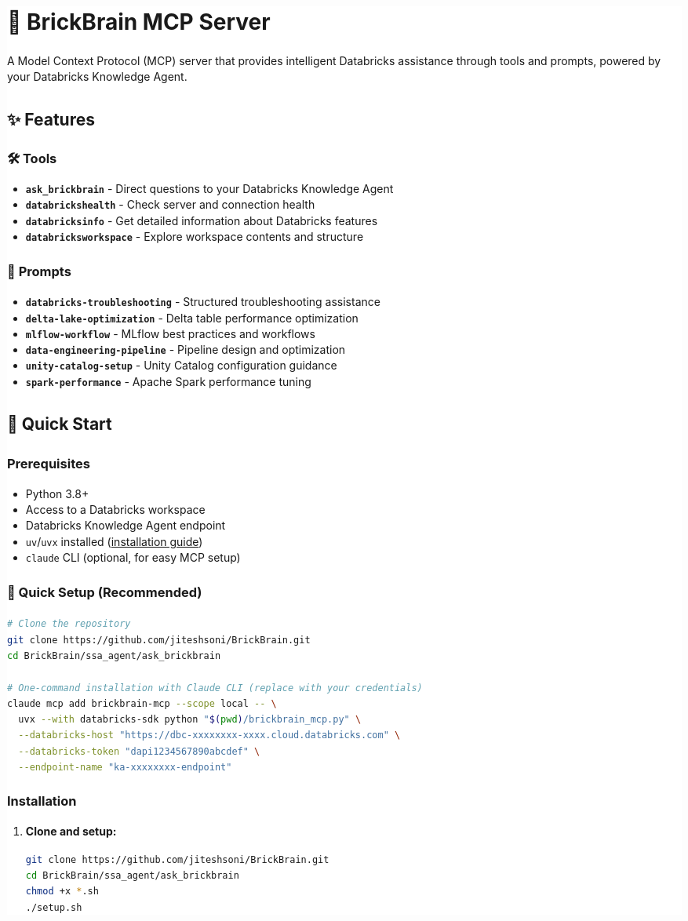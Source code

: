 # 🧠 BrickBrain MCP Server

A Model Context Protocol (MCP) server that provides intelligent Databricks assistance through tools and prompts, powered by your Databricks Knowledge Agent.

## ✨ Features

### 🛠️ **Tools**
- **`ask_brickbrain`** - Direct questions to your Databricks Knowledge Agent
- **`databrickshealth`** - Check server and connection health
- **`databricksinfo`** - Get detailed information about Databricks features
- **`databricksworkspace`** - Explore workspace contents and structure

### 📝 **Prompts**
- **`databricks-troubleshooting`** - Structured troubleshooting assistance
- **`delta-lake-optimization`** - Delta table performance optimization
- **`mlflow-workflow`** - MLflow best practices and workflows
- **`data-engineering-pipeline`** - Pipeline design and optimization
- **`unity-catalog-setup`** - Unity Catalog configuration guidance
- **`spark-performance`** - Apache Spark performance tuning

## 🚀 Quick Start

### Prerequisites
- Python 3.8+
- Access to a Databricks workspace
- Databricks Knowledge Agent endpoint
- `uv`/`uvx` installed ([installation guide](https://docs.astral.sh/uv/getting-started/installation/))
- `claude` CLI (optional, for easy MCP setup)

### 🎯 Quick Setup (Recommended)
```bash
# Clone the repository
git clone https://github.com/jiteshsoni/BrickBrain.git
cd BrickBrain/ssa_agent/ask_brickbrain

# One-command installation with Claude CLI (replace with your credentials)
claude mcp add brickbrain-mcp --scope local -- \
  uvx --with databricks-sdk python "$(pwd)/brickbrain_mcp.py" \
  --databricks-host "https://dbc-xxxxxxxx-xxxx.cloud.databricks.com" \
  --databricks-token "dapi1234567890abcdef" \
  --endpoint-name "ka-xxxxxxxx-endpoint"
```

### Installation

1. **Clone and setup:**
   ```bash
   git clone https://github.com/jiteshsoni/BrickBrain.git
   cd BrickBrain/ssa_agent/ask_brickbrain
   chmod +x *.sh
   ./setup.sh
   ```
